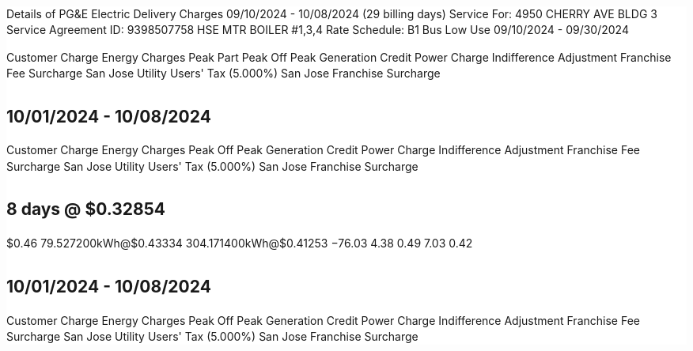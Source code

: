 Details of PG\&E Electric Delivery Charges
09/10/2024 - 10/08/2024 (29 billing days)
Service For: 4950 CHERRY AVE BLDG 3
Service Agreement ID: 9398507758 HSE MTR BOILER \#1,3,4
Rate Schedule: B1 Bus Low Use
09/10/2024 - 09/30/2024

Customer Charge
Energy Charges
Peak
Part Peak
Off Peak
Generation Credit
Power Charge Indifference Adjustment
Franchise Fee Surcharge
San Jose Utility Users' Tax (5.000\%)
San Jose Franchise Surcharge

## 10/01/2024 - 10/08/2024

Customer Charge
Energy Charges
Peak
Off Peak
Generation Credit
Power Charge Indifference Adjustment
Franchise Fee Surcharge
San Jose Utility Users' Tax (5.000\%)
San Jose Franchise Surcharge

## 8 days @ $\$ 0.32854$

$\$ 0.46$
$79.527200 \mathrm{kWh} @ \$ 0.43334$
$304.171400 \mathrm{kWh} @ \$ 0.41253$
$-76.03$
$4.38$
$0.49$
$7.03$
$0.42$

## 10/01/2024 - 10/08/2024

Customer Charge
Energy Charges
Peak
Off Peak
Generation Credit
Power Charge Indifference Adjustment
Franchise Fee Surcharge
San Jose Utility Users' Tax (5.000\%)
San Jose Franchise Surcharge

